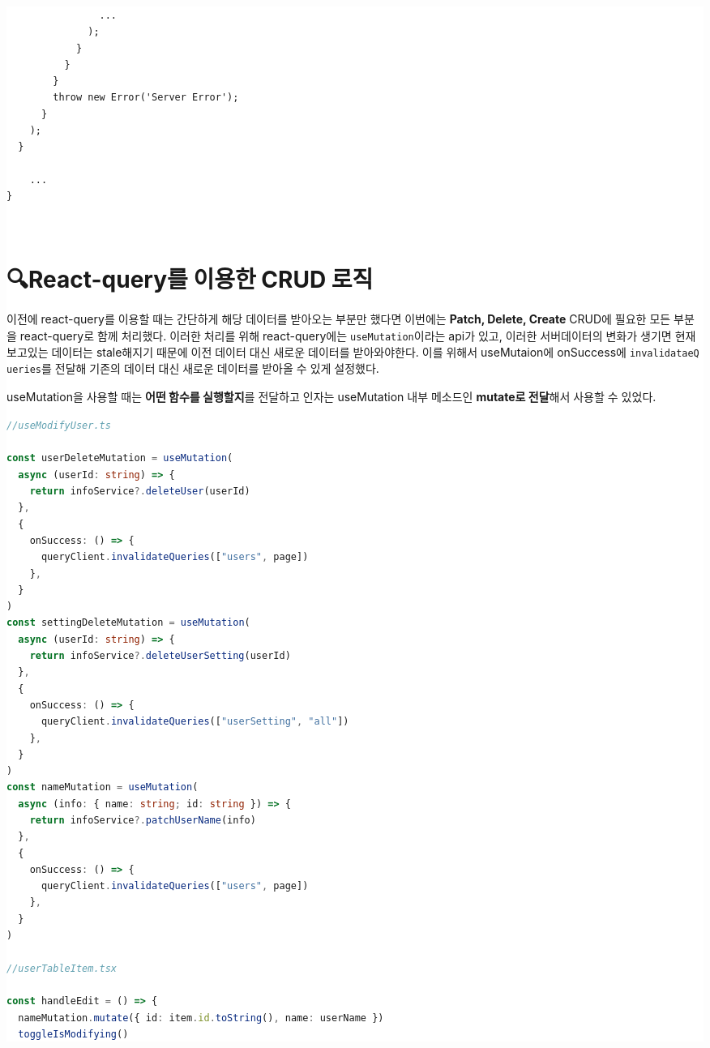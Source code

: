 ```tsx
           		...
              );
            }
          }
        }
        throw new Error('Server Error');
      }
    );
  }

 	...
}
```

<br/>

# 🔍React-query를 이용한 CRUD 로직

이전에 react-query를 이용할 때는 간단하게 해당 데이터를 받아오는 부분만 했다면 이번에는 **Patch, Delete, Create** CRUD에 필요한 모든 부분을 react-query로 함께 처리했다. 이러한 처리를 위해 react-query에는 `useMutation`이라는 api가 있고, 이러한 서버데이터의 변화가 생기면 현재 보고있는 데이터는 stale해지기 때문에 이전 데이터 대신 새로운 데이터를 받아와야한다. 이를 위해서 useMutaion에 onSuccess에 `invalidataeQueries`를 전달해 기존의 데이터 대신 새로운 데이터를 받아올 수 있게 설정했다.

useMutation을 사용할 때는 **어떤 함수를 실행할지**를 전달하고 인자는 useMutation 내부 메소드인 **mutate로 전달**해서 사용할 수 있었다.

```typescript
//useModifyUser.ts

const userDeleteMutation = useMutation(
  async (userId: string) => {
    return infoService?.deleteUser(userId)
  },
  {
    onSuccess: () => {
      queryClient.invalidateQueries(["users", page])
    },
  }
)
const settingDeleteMutation = useMutation(
  async (userId: string) => {
    return infoService?.deleteUserSetting(userId)
  },
  {
    onSuccess: () => {
      queryClient.invalidateQueries(["userSetting", "all"])
    },
  }
)
const nameMutation = useMutation(
  async (info: { name: string; id: string }) => {
    return infoService?.patchUserName(info)
  },
  {
    onSuccess: () => {
      queryClient.invalidateQueries(["users", page])
    },
  }
)

//userTableItem.tsx

const handleEdit = () => {
  nameMutation.mutate({ id: item.id.toString(), name: userName })
  toggleIsModifying()
```